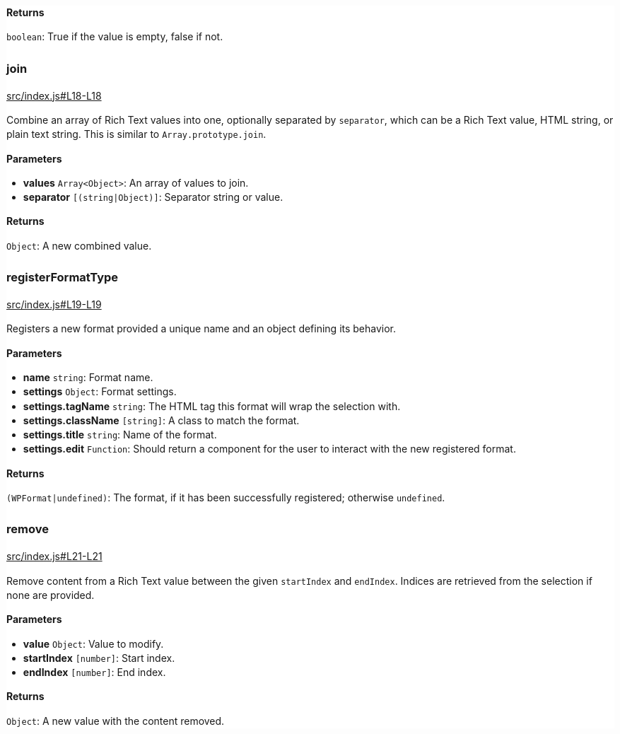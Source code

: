 **Returns**

`boolean`: True if the value is empty, false if not.

### join

[src/index.js#L18-L18](src/index.js#L18-L18)

Combine an array of Rich Text values into one, optionally separated by
`separator`, which can be a Rich Text value, HTML string, or plain text
string. This is similar to `Array.prototype.join`.

**Parameters**

-   **values** `Array<Object>`: An array of values to join.
-   **separator** `[(string|Object)]`: Separator string or value.

**Returns**

`Object`: A new combined value.

### registerFormatType

[src/index.js#L19-L19](src/index.js#L19-L19)

Registers a new format provided a unique name and an object defining its
behavior.

**Parameters**

-   **name** `string`: Format name.
-   **settings** `Object`: Format settings.
-   **settings.tagName** `string`: The HTML tag this format will wrap the selection with.
-   **settings.className** `[string]`: A class to match the format.
-   **settings.title** `string`: Name of the format.
-   **settings.edit** `Function`: Should return a component for the user to interact with the new registered format.

**Returns**

`(WPFormat|undefined)`: The format, if it has been successfully registered; otherwise `undefined`.

### remove

[src/index.js#L21-L21](src/index.js#L21-L21)

Remove content from a Rich Text value between the given `startIndex` and
`endIndex`. Indices are retrieved from the selection if none are provided.

**Parameters**

-   **value** `Object`: Value to modify.
-   **startIndex** `[number]`: Start index.
-   **endIndex** `[number]`: End index.

**Returns**

`Object`: A new value with the content removed.
